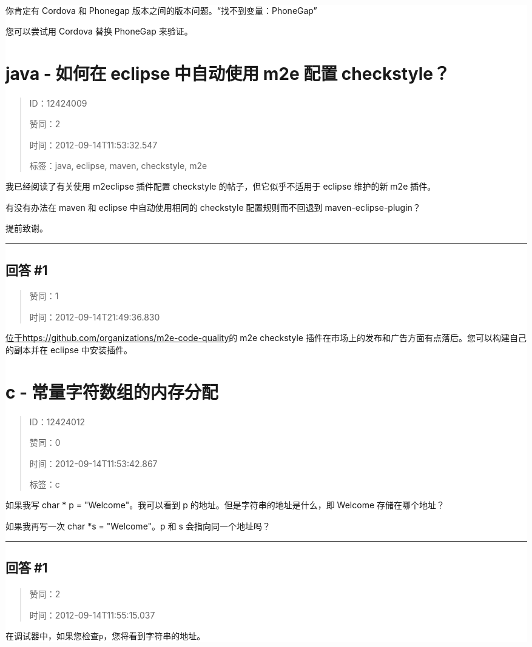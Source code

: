 你肯定有 Cordova 和 Phonegap 版本之间的版本问题。“找不到变量：PhoneGap”

您可以尝试用 Cordova 替换 PhoneGap 来验证。

# java - 如何在 eclipse 中自动使用 m2e 配置 checkstyle？

> ID：12424009
> 
> 赞同：2
> 
> 时间：2012-09-14T11:53:32.547
> 
> 标签：java, eclipse, maven, checkstyle, m2e

我已经阅读了有关使用 m2eclipse 插件配置 checkstyle 的帖子，但它似乎不适用于 eclipse 维护的新 m2e 插件。

有没有办法在 maven 和 eclipse 中自动使用相同的 checkstyle 配置规则而不回退到 maven-eclipse-plugin？

提前致谢。

* * *

## 回答 #1

> 赞同：1
> 
> 时间：2012-09-14T21:49:36.830

[位于https://github.com/organizations/m2e-code-quality](https://github.com/organizations/m2e-code-quality)的 m2e checkstyle 插件在市场上的发布和广告方面有点落后。您可以构建自己的副本并在 eclipse 中安装插件。

# c - 常量字符数组的内存分配

> ID：12424012
> 
> 赞同：0
> 
> 时间：2012-09-14T11:53:42.867
> 
> 标签：c

如果我写 char * p = "Welcome"。我可以看到 p 的地址。但是字符串的地址是什么，即 Welcome 存储在哪个地址？

如果我再写一次 char *s = "Welcome"。p 和 s 会指向同一个地址吗？

* * *

## 回答 #1

> 赞同：2
> 
> 时间：2012-09-14T11:55:15.037

在调试器中，如果您检查`p`，您将看到字符串的地址。
